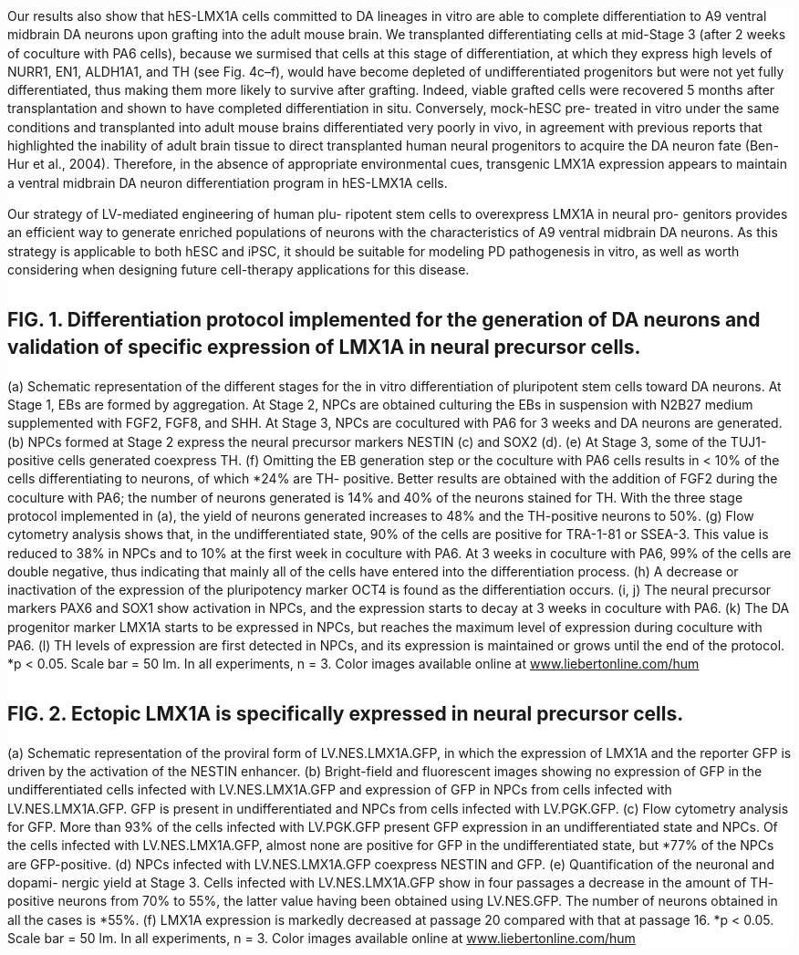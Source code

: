 Our results also show that hES-LMX1A cells committed to DA lineages in vitro are able to complete differentiation to A9 ventral midbrain DA neurons upon grafting into the adult mouse brain. We transplanted differentiating cells at mid-Stage 3 (after 2 weeks of coculture with PA6 cells), because we surmised that cells at this stage of differentiation, at which they express high levels of NURR1, EN1, ALDH1A1, and TH (see Fig. 4c–f), would have become depleted of undifferentiated progenitors but were not yet fully differentiated, thus making them more likely to survive after grafting. Indeed, viable grafted cells were recovered 5 months after transplantation and shown to have completed differentiation in situ. Conversely, mock-hESC pre- treated in vitro under the same conditions and transplanted into adult mouse brains differentiated very poorly in vivo, in agreement with previous reports that highlighted the inability of adult brain tissue to direct transplanted human neural progenitors to acquire the DA neuron fate (Ben-Hur et al., 2004). Therefore, in the absence of appropriate environmental cues, transgenic LMX1A expression appears to maintain a ventral midbrain DA neuron differentiation program in hES-LMX1A cells.

Our strategy of LV-mediated engineering of human plu- ripotent stem cells to overexpress LMX1A in neural pro- genitors provides an efficient way to generate enriched populations of neurons with the characteristics of A9 ventral midbrain DA neurons. As this strategy is applicable to both hESC and iPSC, it should be suitable for modeling PD pathogenesis in vitro, as well as worth considering when designing future cell-therapy applications for this disease.

## FIG. 1. Differentiation protocol implemented for the generation of DA neurons and validation of specific expression of LMX1A in neural precursor cells. 
(a) Schematic representation of the different stages for the in vitro differentiation of pluripotent stem cells toward DA neurons. At Stage 1, EBs are formed by aggregation. At Stage 2, NPCs are obtained culturing the EBs in suspension with N2B27 medium supplemented with FGF2, FGF8, and SHH. At Stage 3, NPCs are cocultured with PA6 for 3 weeks and DA neurons are generated. (b) NPCs formed at Stage 2 express the neural precursor markers NESTIN (c) and SOX2 (d). (e) At Stage 3, some of the TUJ1-positive cells generated coexpress TH. (f) Omitting the EB generation step or the coculture with PA6 cells results in < 10% of the cells differentiating to neurons, of which *24% are TH- positive. Better results are obtained with the addition of FGF2 during the coculture with PA6; the number of neurons generated is 14% and 40% of the neurons stained for TH. With the three stage protocol implemented in (a), the yield of neurons generated increases to 48% and the TH-positive neurons to 50%. (g) Flow cytometry analysis shows that, in the undifferentiated state, 90% of the cells are positive for TRA-1-81 or SSEA-3. This value is reduced to 38% in NPCs and to 10% at the first week in coculture with PA6. At 3 weeks in coculture with PA6, 99% of the cells are double negative, thus indicating that mainly all of the cells have entered into the differentiation process. (h) A decrease or inactivation of the expression of the pluripotency marker OCT4 is found as the differentiation occurs. (i, j) The neural precursor markers PAX6 and SOX1 show activation in NPCs, and the expression starts to decay at 3 weeks in coculture with PA6. (k) The DA progenitor marker LMX1A starts to be expressed in NPCs, but reaches the maximum level of expression during coculture with PA6. (l) TH levels of expression are first detected in NPCs, and its expression is maintained or grows until the end of the protocol. *p < 0.05. Scale bar = 50 lm. In all experiments, n = 3. Color images available online at www.liebertonline.com/hum

## FIG. 2. Ectopic LMX1A is specifically expressed in neural precursor cells. 
(a) Schematic representation of the proviral form of LV.NES.LMX1A.GFP, in which the expression of LMX1A and the reporter GFP is driven by the activation of the NESTIN enhancer. (b) Bright-field and fluorescent images showing no expression of GFP in the undifferentiated cells infected with LV.NES.LMX1A.GFP and expression of GFP in NPCs from cells infected with LV.NES.LMX1A.GFP. GFP is present in undifferentiated and NPCs from cells infected with LV.PGK.GFP. (c) Flow cytometry analysis for GFP. More than 93% of the cells infected with LV.PGK.GFP present GFP expression in an undifferentiated state and NPCs. Of the cells infected with LV.NES.LMX1A.GFP, almost none are positive for GFP in the undifferentiated state, but *77% of the NPCs are GFP-positive. (d) NPCs infected with LV.NES.LMX1A.GFP coexpress NESTIN and GFP. (e) Quantification of the neuronal and dopami- nergic yield at Stage 3. Cells infected with LV.NES.LMX1A.GFP show in four passages a decrease in the amount of TH- positive neurons from 70% to 55%, the latter value having been obtained using LV.NES.GFP. The number of neurons obtained in all the cases is *55%. (f) LMX1A expression is markedly decreased at passage 20 compared with that at passage 16. *p < 0.05. Scale bar = 50 lm. In all experiments, n = 3. Color images available online at www.liebertonline.com/hum 